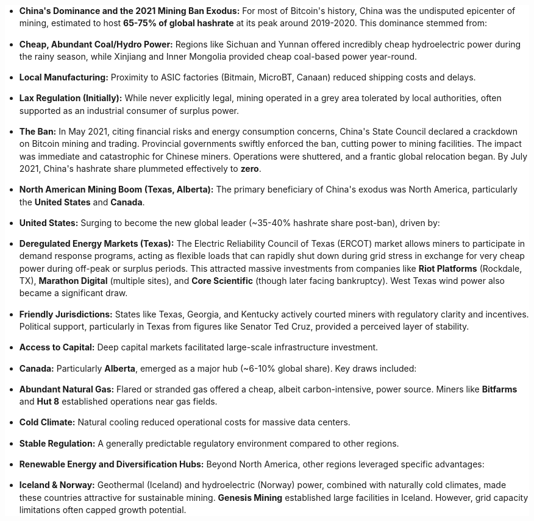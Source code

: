 *   **China's Dominance and the 2021 Mining Ban Exodus:** For most of Bitcoin's history, China was the undisputed epicenter of mining, estimated to host **65-75% of global hashrate** at its peak around 2019-2020. This dominance stemmed from:

*   **Cheap, Abundant Coal/Hydro Power:** Regions like Sichuan and Yunnan offered incredibly cheap hydroelectric power during the rainy season, while Xinjiang and Inner Mongolia provided cheap coal-based power year-round.

*   **Local Manufacturing:** Proximity to ASIC factories (Bitmain, MicroBT, Canaan) reduced shipping costs and delays.

*   **Lax Regulation (Initially):** While never explicitly legal, mining operated in a grey area tolerated by local authorities, often supported as an industrial consumer of surplus power.

*   **The Ban:** In May 2021, citing financial risks and energy consumption concerns, China's State Council declared a crackdown on Bitcoin mining and trading. Provincial governments swiftly enforced the ban, cutting power to mining facilities. The impact was immediate and catastrophic for Chinese miners. Operations were shuttered, and a frantic global relocation began. By July 2021, China's hashrate share plummeted effectively to **zero**.

*   **North American Mining Boom (Texas, Alberta):** The primary beneficiary of China's exodus was North America, particularly the **United States** and **Canada**.

*   **United States:** Surging to become the new global leader (~35-40% hashrate share post-ban), driven by:

*   **Deregulated Energy Markets (Texas):** The Electric Reliability Council of Texas (ERCOT) market allows miners to participate in demand response programs, acting as flexible loads that can rapidly shut down during grid stress in exchange for very cheap power during off-peak or surplus periods. This attracted massive investments from companies like **Riot Platforms** (Rockdale, TX), **Marathon Digital** (multiple sites), and **Core Scientific** (though later facing bankruptcy). West Texas wind power also became a significant draw.

*   **Friendly Jurisdictions:** States like Texas, Georgia, and Kentucky actively courted miners with regulatory clarity and incentives. Political support, particularly in Texas from figures like Senator Ted Cruz, provided a perceived layer of stability.

*   **Access to Capital:** Deep capital markets facilitated large-scale infrastructure investment.

*   **Canada:** Particularly **Alberta**, emerged as a major hub (~6-10% global share). Key draws included:

*   **Abundant Natural Gas:** Flared or stranded gas offered a cheap, albeit carbon-intensive, power source. Miners like **Bitfarms** and **Hut 8** established operations near gas fields.

*   **Cold Climate:** Natural cooling reduced operational costs for massive data centers.

*   **Stable Regulation:** A generally predictable regulatory environment compared to other regions.

*   **Renewable Energy and Diversification Hubs:** Beyond North America, other regions leveraged specific advantages:

*   **Iceland & Norway:** Geothermal (Iceland) and hydroelectric (Norway) power, combined with naturally cold climates, made these countries attractive for sustainable mining. **Genesis Mining** established large facilities in Iceland. However, grid capacity limitations often capped growth potential.
